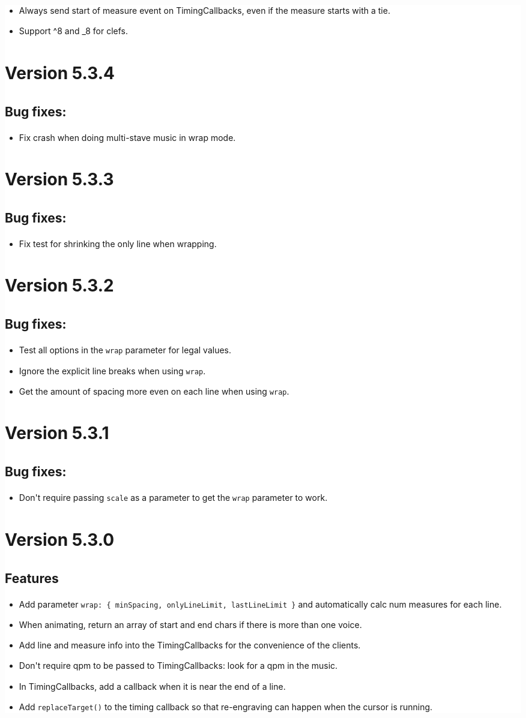 * Always send start of measure event on TimingCallbacks, even if the measure starts with a tie.

* Support ^8 and _8 for clefs.

# Version 5.3.4

## Bug fixes:

* Fix crash when doing multi-stave music in wrap mode.

# Version 5.3.3

## Bug fixes:

* Fix test for shrinking the only line when wrapping.

# Version 5.3.2

## Bug fixes:

* Test all options in the `wrap` parameter for legal values.

* Ignore the explicit line breaks when using `wrap`.

* Get the amount of spacing more even on each line when using `wrap`.

# Version 5.3.1

## Bug fixes:

* Don't require passing `scale` as a parameter to get the `wrap` parameter to work.

# Version 5.3.0

## Features

* Add parameter `wrap: { minSpacing, onlyLineLimit, lastLineLimit }` and automatically calc num measures for each line.

* When animating, return an array of start and end chars if there is more than one voice.

* Add line and measure info into the TimingCallbacks for the convenience of the clients.

* Don't require qpm to be passed to TimingCallbacks: look for a qpm in the music.

* In TimingCallbacks, add a callback when it is near the end of a line.

* Add `replaceTarget()` to the timing callback so that re-engraving can happen when the cursor is running.
